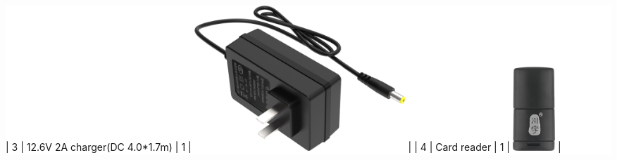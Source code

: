 |  3   | 12.6V 2A charger(DC 4.0*1.7m) |    1     | <img src="../_static/media/chapter_1/section_1/3.png" width="300px" /> |
|  4   |          Card reader          |    1     |  <img src="../_static/media/chapter_1/section_1/4.png" width="60px"/>  |